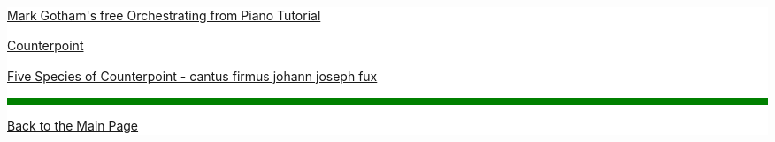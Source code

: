 [Mark Gotham's free Orchestrating from Piano Tutorial](https://viva.pressbooks.pub/openmusictheory/chapter/transcription-from-piano/)

[Counterpoint](https://viva.pressbooks.pub/openmusictheory/chapter/species-counterpoint/)

[Five Species of Counterpoint - cantus firmus johann joseph fux](https://wwnorton.com/college/music/musictheory/premium/webfacts/ch08a.html)

<hr style="height:8px;border-width:0;color:green;background-color:green">

[Back to the Main Page](../index.md)


